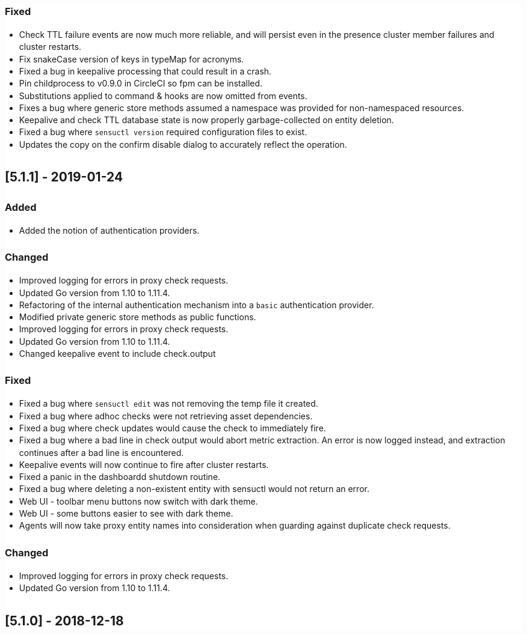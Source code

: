 ### Fixed
- Check TTL failure events are now much more reliable, and will persist even
in the presence cluster member failures and cluster restarts.
- Fix snakeCase version of keys in typeMap for acronyms.
- Fixed a bug in keepalive processing that could result in a crash.
- Pin childprocess to v0.9.0 in CircleCI so fpm can be installed.
- Substitutions applied to command & hooks are now omitted from events.
- Fixes a bug where generic store methods assumed a namespace was provided for non-namespaced resources.
- Keepalive and check TTL database state is now properly garbage-collected on
entity deletion.
- Fixed a bug where `sensuctl version` required configuration files to exist.
- Updates the copy on the confirm disable dialog to accurately reflect the
operation.

## [5.1.1] - 2019-01-24

### Added
- Added the notion of authentication providers.

### Changed
- Improved logging for errors in proxy check requests.
- Updated Go version from 1.10 to 1.11.4.
- Refactoring of the internal authentication mechanism into a `basic`
authentication provider.
- Modified private generic store methods as public functions.
- Improved logging for errors in proxy check requests.
- Updated Go version from 1.10 to 1.11.4.
- Changed keepalive event to include check.output

### Fixed
- Fixed a bug where `sensuctl edit` was not removing the temp file it created.
- Fixed a bug where adhoc checks were not retrieving asset dependencies.
- Fixed a bug where check updates would cause the check to immediately fire.
- Fixed a bug where a bad line in check output would abort metric extraction.
An error is now logged instead, and extraction continues after a bad line is encountered.
- Keepalive events will now continue to fire after cluster restarts.
- Fixed a panic in the dashboardd shutdown routine.
- Fixed a bug where deleting a non-existent entity with sensuctl would not return an error.
- Web UI - toolbar menu buttons now switch with dark theme.
- Web UI - some buttons easier to see with dark theme.
- Agents will now take proxy entity names into consideration when guarding
against duplicate check requests.

### Changed
- Improved logging for errors in proxy check requests.
- Updated Go version from 1.10 to 1.11.4.

## [5.1.0] - 2018-12-18
